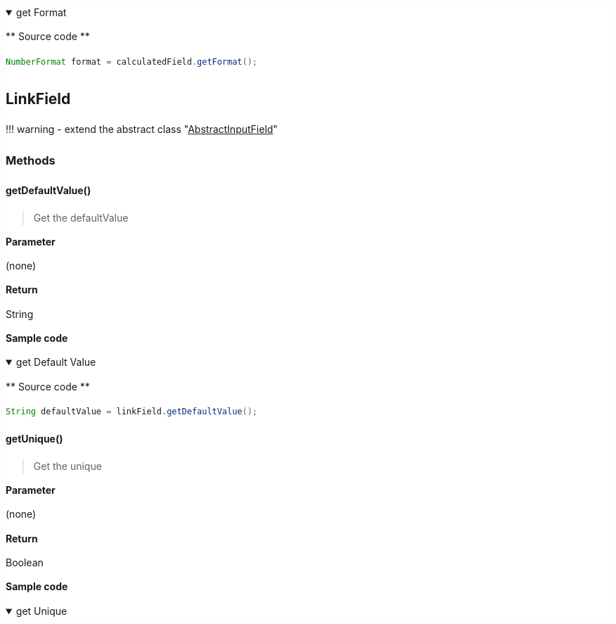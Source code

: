 <details class="tab-container" open>
<Summary>get Format</Summary>

** Source code **

```java
NumberFormat format = calculatedField.getFormat();
```

</details>

## LinkField


!!! warning
    - extend the abstract class  "[AbstractInputField](#abstractinputfield)"

### Methods

#### getDefaultValue()

> Get the defaultValue

**Parameter**

(none)

**Return**

String

**Sample code**

<details class="tab-container" open>
<Summary>get Default Value</Summary>

** Source code **

```java
String defaultValue = linkField.getDefaultValue();
```

</details>

#### getUnique()

> Get the unique

**Parameter**

(none)

**Return**

Boolean

**Sample code**

<details class="tab-container" open>
<Summary>get Unique</Summary>

